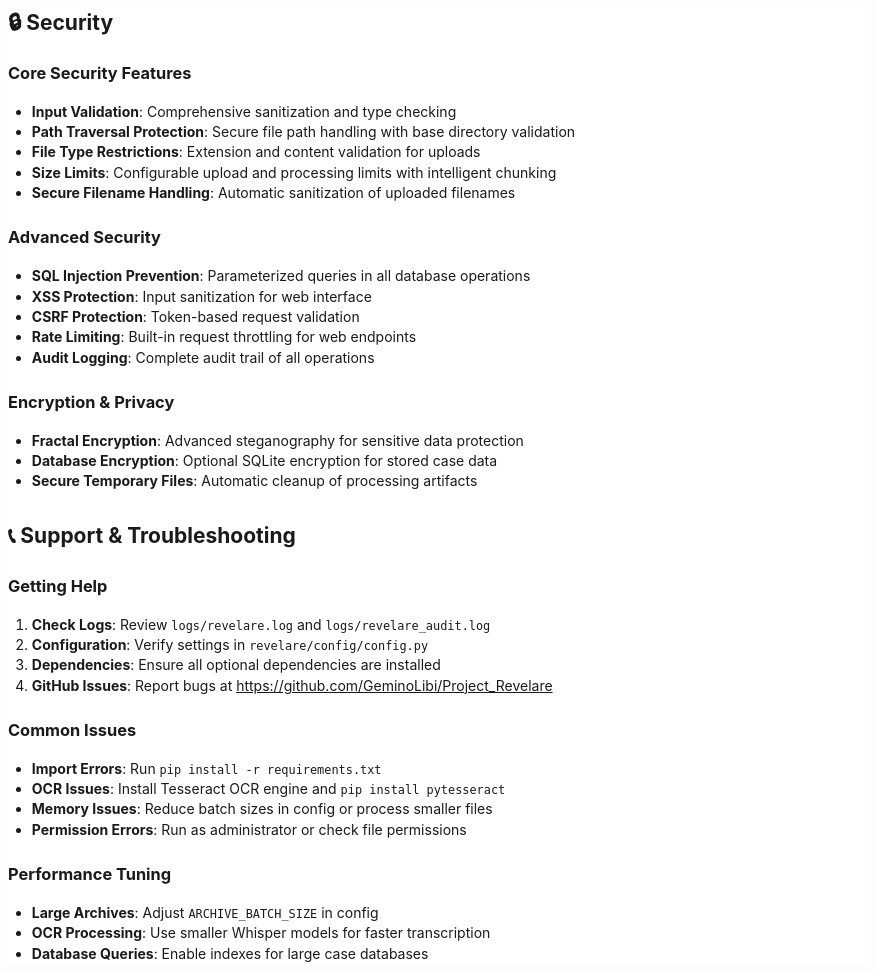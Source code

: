 ## 🔒 Security

### Core Security Features
- **Input Validation**: Comprehensive sanitization and type checking
- **Path Traversal Protection**: Secure file path handling with base directory validation
- **File Type Restrictions**: Extension and content validation for uploads
- **Size Limits**: Configurable upload and processing limits with intelligent chunking
- **Secure Filename Handling**: Automatic sanitization of uploaded filenames

### Advanced Security
- **SQL Injection Prevention**: Parameterized queries in all database operations
- **XSS Protection**: Input sanitization for web interface
- **CSRF Protection**: Token-based request validation
- **Rate Limiting**: Built-in request throttling for web endpoints
- **Audit Logging**: Complete audit trail of all operations

### Encryption & Privacy
- **Fractal Encryption**: Advanced steganography for sensitive data protection
- **Database Encryption**: Optional SQLite encryption for stored case data
- **Secure Temporary Files**: Automatic cleanup of processing artifacts

## 📞 Support & Troubleshooting

### Getting Help
1. **Check Logs**: Review `logs/revelare.log` and `logs/revelare_audit.log`
2. **Configuration**: Verify settings in `revelare/config/config.py`
3. **Dependencies**: Ensure all optional dependencies are installed
4. **GitHub Issues**: Report bugs at https://github.com/GeminoLibi/Project_Revelare

### Common Issues
- **Import Errors**: Run `pip install -r requirements.txt`
- **OCR Issues**: Install Tesseract OCR engine and `pip install pytesseract`
- **Memory Issues**: Reduce batch sizes in config or process smaller files
- **Permission Errors**: Run as administrator or check file permissions

### Performance Tuning
- **Large Archives**: Adjust `ARCHIVE_BATCH_SIZE` in config
- **OCR Processing**: Use smaller Whisper models for faster transcription
- **Database Queries**: Enable indexes for large case databases
